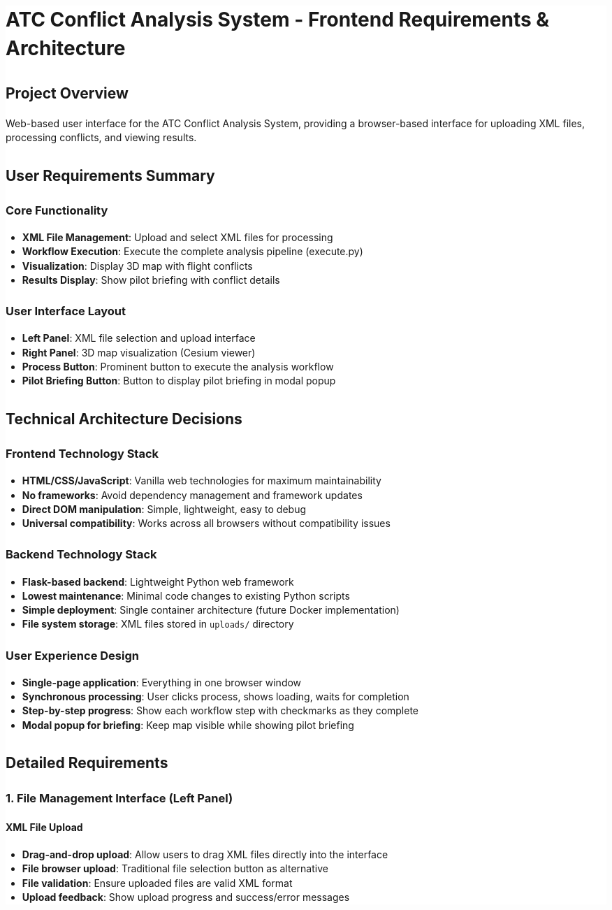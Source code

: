 # ATC Conflict Analysis System - Frontend Requirements & Architecture

## Project Overview
Web-based user interface for the ATC Conflict Analysis System, providing a browser-based interface for uploading XML files, processing conflicts, and viewing results.

## User Requirements Summary

### Core Functionality
- **XML File Management**: Upload and select XML files for processing
- **Workflow Execution**: Execute the complete analysis pipeline (execute.py)
- **Visualization**: Display 3D map with flight conflicts
- **Results Display**: Show pilot briefing with conflict details

### User Interface Layout
- **Left Panel**: XML file selection and upload interface
- **Right Panel**: 3D map visualization (Cesium viewer)
- **Process Button**: Prominent button to execute the analysis workflow
- **Pilot Briefing Button**: Button to display pilot briefing in modal popup

## Technical Architecture Decisions

### Frontend Technology Stack
- **HTML/CSS/JavaScript**: Vanilla web technologies for maximum maintainability
- **No frameworks**: Avoid dependency management and framework updates
- **Direct DOM manipulation**: Simple, lightweight, easy to debug
- **Universal compatibility**: Works across all browsers without compatibility issues

### Backend Technology Stack
- **Flask-based backend**: Lightweight Python web framework
- **Lowest maintenance**: Minimal code changes to existing Python scripts
- **Simple deployment**: Single container architecture (future Docker implementation)
- **File system storage**: XML files stored in `uploads/` directory

### User Experience Design
- **Single-page application**: Everything in one browser window
- **Synchronous processing**: User clicks process, shows loading, waits for completion
- **Step-by-step progress**: Show each workflow step with checkmarks as they complete
- **Modal popup for briefing**: Keep map visible while showing pilot briefing

## Detailed Requirements

### 1. File Management Interface (Left Panel)

#### XML File Upload
- **Drag-and-drop upload**: Allow users to drag XML files directly into the interface
- **File browser upload**: Traditional file selection button as alternative
- **File validation**: Ensure uploaded files are valid XML format
- **Upload feedback**: Show upload progress and success/error messages
